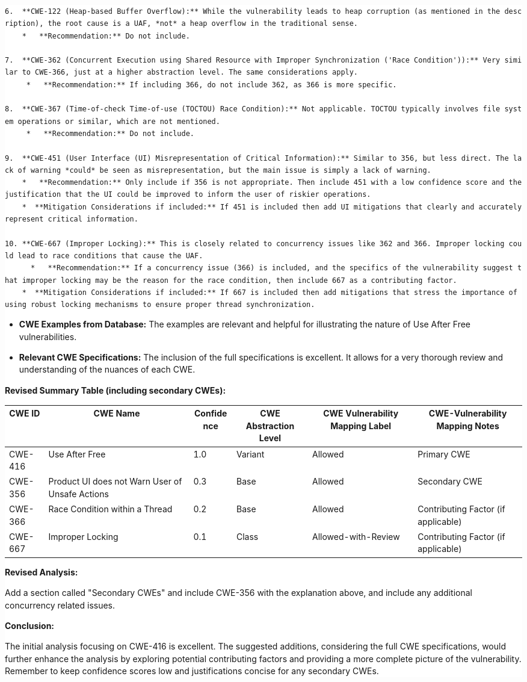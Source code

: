    6.  **CWE-122 (Heap-based Buffer Overflow):** While the vulnerability leads to heap corruption (as mentioned in the description), the root cause is a UAF, *not* a heap overflow in the traditional sense.
        *   **Recommendation:** Do not include.

    7.  **CWE-362 (Concurrent Execution using Shared Resource with Improper Synchronization ('Race Condition')):** Very similar to CWE-366, just at a higher abstraction level. The same considerations apply.
         *   **Recommendation:** If including 366, do not include 362, as 366 is more specific.

    8.  **CWE-367 (Time-of-check Time-of-use (TOCTOU) Race Condition):** Not applicable. TOCTOU typically involves file system operations or similar, which are not mentioned.
         *   **Recommendation:** Do not include.

    9.  **CWE-451 (User Interface (UI) Misrepresentation of Critical Information):** Similar to 356, but less direct. The lack of warning *could* be seen as misrepresentation, but the main issue is simply a lack of warning.
        *   **Recommendation:** Only include if 356 is not appropriate. Then include 451 with a low confidence score and the justification that the UI could be improved to inform the user of riskier operations.
        *  **Mitigation Considerations if included:** If 451 is included then add UI mitigations that clearly and accurately represent critical information.

    10. **CWE-667 (Improper Locking):** This is closely related to concurrency issues like 362 and 366. Improper locking could lead to race conditions that cause the UAF.
          *   **Recommendation:** If a concurrency issue (366) is included, and the specifics of the vulnerability suggest that improper locking may be the reason for the race condition, then include 667 as a contributing factor.
        *  **Mitigation Considerations if included:** If 667 is included then add mitigations that stress the importance of using robust locking mechanisms to ensure proper thread synchronization.

*   **CWE Examples from Database:** The examples are relevant and helpful for illustrating the nature of Use After Free vulnerabilities.

*   **Relevant CWE Specifications:** The inclusion of the full specifications is excellent. It allows for a very thorough review and understanding of the nuances of each CWE.

**Revised Summary Table (including secondary CWEs):**

| CWE ID | CWE Name | Confidence | CWE Abstraction Level | CWE Vulnerability Mapping Label | CWE-Vulnerability Mapping Notes |
|---|---|---|---|---|---|
| CWE-416 | Use After Free | 1.0 | Variant | Allowed | Primary CWE |
| CWE-356 | Product UI does not Warn User of Unsafe Actions | 0.3 | Base | Allowed | Secondary CWE |
| CWE-366 | Race Condition within a Thread | 0.2 | Base | Allowed | Contributing Factor (if applicable) |
| CWE-667 | Improper Locking | 0.1 | Class | Allowed-with-Review | Contributing Factor (if applicable) |

**Revised Analysis:**

Add a section called "Secondary CWEs" and include CWE-356 with the explanation above, and include any additional concurrency related issues.

**Conclusion:**

The initial analysis focusing on CWE-416 is excellent. The suggested additions, considering the full CWE specifications, would further enhance the analysis by exploring potential contributing factors and providing a more complete picture of the vulnerability. Remember to keep confidence scores low and justifications concise for any secondary CWEs.
